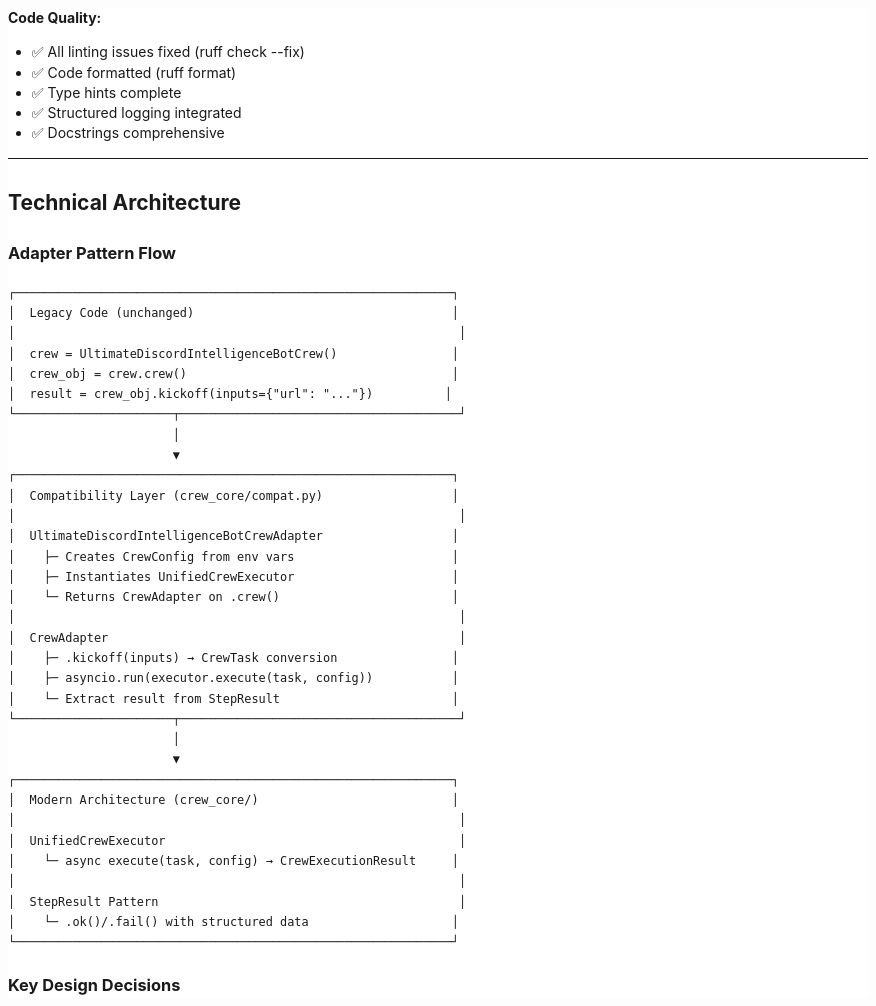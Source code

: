 **Code Quality:**

- ✅ All linting issues fixed (ruff check --fix)
- ✅ Code formatted (ruff format)
- ✅ Type hints complete
- ✅ Structured logging integrated
- ✅ Docstrings comprehensive

---

## Technical Architecture

### Adapter Pattern Flow

```
┌─────────────────────────────────────────────────────────────┐
│  Legacy Code (unchanged)                                    │
│                                                              │
│  crew = UltimateDiscordIntelligenceBotCrew()                │
│  crew_obj = crew.crew()                                     │
│  result = crew_obj.kickoff(inputs={"url": "..."})          │
└──────────────────────┬───────────────────────────────────────┘
                       │
                       ▼
┌─────────────────────────────────────────────────────────────┐
│  Compatibility Layer (crew_core/compat.py)                  │
│                                                              │
│  UltimateDiscordIntelligenceBotCrewAdapter                  │
│    ├─ Creates CrewConfig from env vars                      │
│    ├─ Instantiates UnifiedCrewExecutor                      │
│    └─ Returns CrewAdapter on .crew()                        │
│                                                              │
│  CrewAdapter                                                 │
│    ├─ .kickoff(inputs) → CrewTask conversion                │
│    ├─ asyncio.run(executor.execute(task, config))           │
│    └─ Extract result from StepResult                        │
└──────────────────────┬───────────────────────────────────────┘
                       │
                       ▼
┌─────────────────────────────────────────────────────────────┐
│  Modern Architecture (crew_core/)                           │
│                                                              │
│  UnifiedCrewExecutor                                         │
│    └─ async execute(task, config) → CrewExecutionResult     │
│                                                              │
│  StepResult Pattern                                          │
│    └─ .ok()/.fail() with structured data                    │
└─────────────────────────────────────────────────────────────┘
```

### Key Design Decisions
